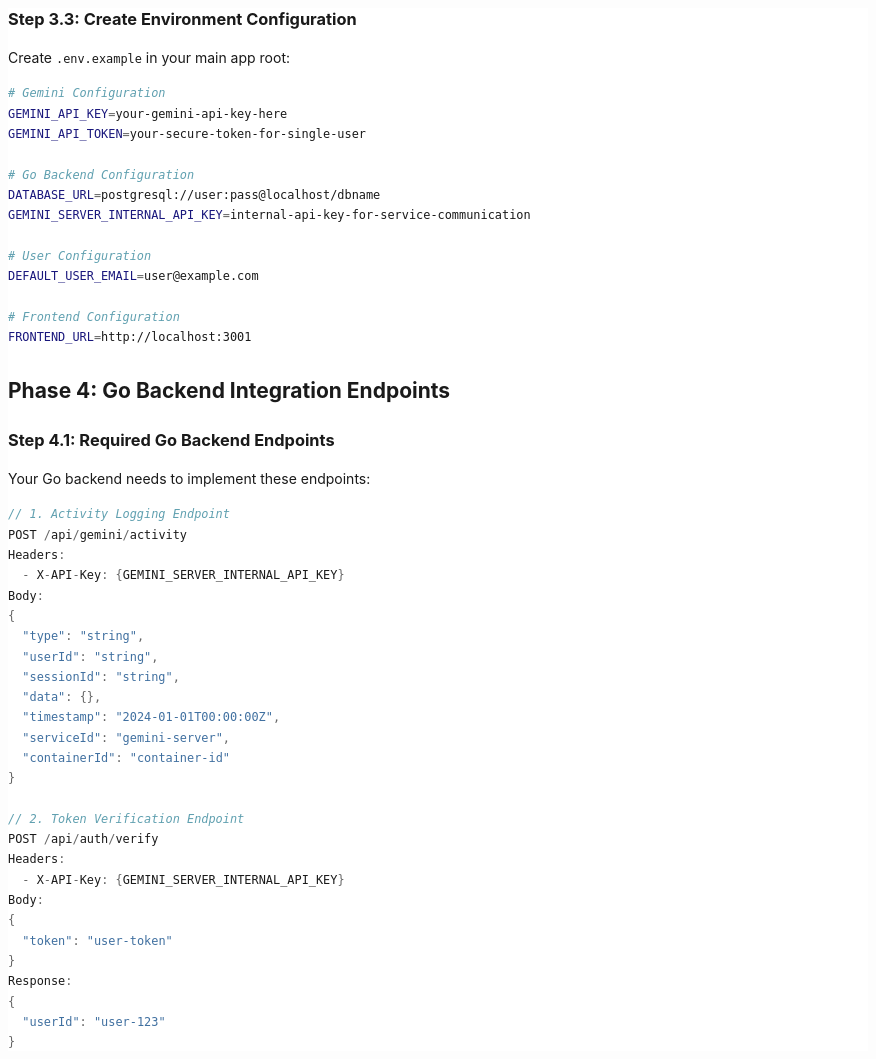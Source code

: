### Step 3.3: Create Environment Configuration
Create `.env.example` in your main app root:

```bash
# Gemini Configuration
GEMINI_API_KEY=your-gemini-api-key-here
GEMINI_API_TOKEN=your-secure-token-for-single-user

# Go Backend Configuration
DATABASE_URL=postgresql://user:pass@localhost/dbname
GEMINI_SERVER_INTERNAL_API_KEY=internal-api-key-for-service-communication

# User Configuration
DEFAULT_USER_EMAIL=user@example.com

# Frontend Configuration
FRONTEND_URL=http://localhost:3001
```

## Phase 4: Go Backend Integration Endpoints

### Step 4.1: Required Go Backend Endpoints
Your Go backend needs to implement these endpoints:

```go
// 1. Activity Logging Endpoint
POST /api/gemini/activity
Headers:
  - X-API-Key: {GEMINI_SERVER_INTERNAL_API_KEY}
Body:
{
  "type": "string",
  "userId": "string",
  "sessionId": "string",
  "data": {},
  "timestamp": "2024-01-01T00:00:00Z",
  "serviceId": "gemini-server",
  "containerId": "container-id"
}

// 2. Token Verification Endpoint
POST /api/auth/verify
Headers:
  - X-API-Key: {GEMINI_SERVER_INTERNAL_API_KEY}
Body:
{
  "token": "user-token"
}
Response:
{
  "userId": "user-123"
}
```
